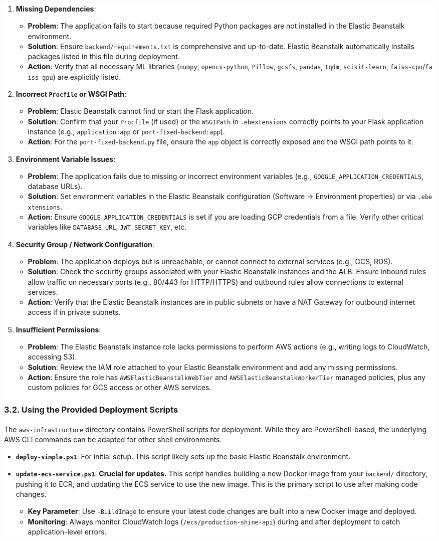 1.  **Missing Dependencies**: 
    *   **Problem**: The application fails to start because required Python packages are not installed in the Elastic Beanstalk environment.
    *   **Solution**: Ensure `backend/requirements.txt` is comprehensive and up-to-date. Elastic Beanstalk automatically installs packages listed in this file during deployment.
    *   **Action**: Verify that all necessary ML libraries (`numpy`, `opencv-python`, `Pillow`, `gcsfs`, `pandas`, `tqdm`, `scikit-learn`, `faiss-cpu`/`faiss-gpu`) are explicitly listed.

2.  **Incorrect `Procfile` or WSGI Path**: 
    *   **Problem**: Elastic Beanstalk cannot find or start the Flask application.
    *   **Solution**: Confirm that your `Procfile` (if used) or the `WSGIPath` in `.ebextensions` correctly points to your Flask application instance (e.g., `application:app` or `port-fixed-backend:app`).
    *   **Action**: For the `port-fixed-backend.py` file, ensure the `app` object is correctly exposed and the WSGI path points to it.

3.  **Environment Variable Issues**: 
    *   **Problem**: The application fails due to missing or incorrect environment variables (e.g., `GOOGLE_APPLICATION_CREDENTIALS`, database URLs).
    *   **Solution**: Set environment variables in the Elastic Beanstalk configuration (Software -> Environment properties) or via `.ebextensions`.
    *   **Action**: Ensure `GOOGLE_APPLICATION_CREDENTIALS` is set if you are loading GCP credentials from a file. Verify other critical variables like `DATABASE_URL`, `JWT_SECRET_KEY`, etc.

4.  **Security Group / Network Configuration**: 
    *   **Problem**: The application deploys but is unreachable, or cannot connect to external services (e.g., GCS, RDS).
    *   **Solution**: Check the security groups associated with your Elastic Beanstalk instances and the ALB. Ensure inbound rules allow traffic on necessary ports (e.g., 80/443 for HTTP/HTTPS) and outbound rules allow connections to external services.
    *   **Action**: Verify that the Elastic Beanstalk instances are in public subnets or have a NAT Gateway for outbound internet access if in private subnets.

5.  **Insufficient Permissions**: 
    *   **Problem**: The Elastic Beanstalk instance role lacks permissions to perform AWS actions (e.g., writing logs to CloudWatch, accessing S3).
    *   **Solution**: Review the IAM role attached to your Elastic Beanstalk environment and add any missing permissions.
    *   **Action**: Ensure the role has `AWSElasticBeanstalkWebTier` and `AWSElasticBeanstalkWorkerTier` managed policies, plus any custom policies for GCS access or other AWS services.

### 3.2. Using the Provided Deployment Scripts

The `aws-infrastructure` directory contains PowerShell scripts for deployment. While they are PowerShell-based, the underlying AWS CLI commands can be adapted for other shell environments.

*   **`deploy-simple.ps1`**: For initial setup. This script likely sets up the basic Elastic Beanstalk environment.
*   **`update-ecs-service.ps1`**: **Crucial for updates.** This script handles building a new Docker image from your `backend/` directory, pushing it to ECR, and updating the ECS service to use the new image. This is the primary script to use after making code changes.

    *   **Key Parameter**: Use `-BuildImage` to ensure your latest code changes are built into a new Docker image and deployed.
    *   **Monitoring**: Always monitor CloudWatch logs (`/ecs/production-shine-api`) during and after deployment to catch application-level errors.
